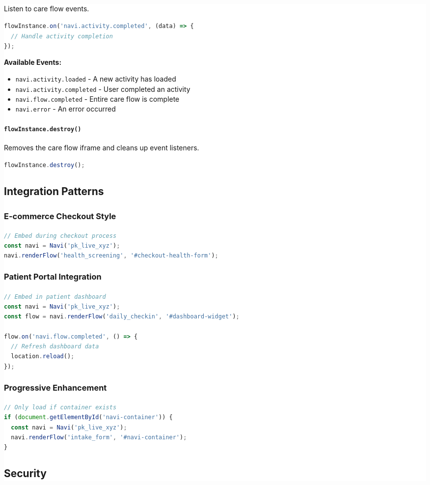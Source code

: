 Listen to care flow events.

```javascript
flowInstance.on('navi.activity.completed', (data) => {
  // Handle activity completion
});
```

**Available Events:**
- `navi.activity.loaded` - A new activity has loaded
- `navi.activity.completed` - User completed an activity
- `navi.flow.completed` - Entire care flow is complete
- `navi.error` - An error occurred

#### `flowInstance.destroy()`

Removes the care flow iframe and cleans up event listeners.

```javascript
flowInstance.destroy();
```

## Integration Patterns

### E-commerce Checkout Style
```javascript
// Embed during checkout process
const navi = Navi('pk_live_xyz');
navi.renderFlow('health_screening', '#checkout-health-form');
```

### Patient Portal Integration
```javascript
// Embed in patient dashboard
const navi = Navi('pk_live_xyz');
const flow = navi.renderFlow('daily_checkin', '#dashboard-widget');

flow.on('navi.flow.completed', () => {
  // Refresh dashboard data
  location.reload();
});
```

### Progressive Enhancement
```javascript
// Only load if container exists
if (document.getElementById('navi-container')) {
  const navi = Navi('pk_live_xyz');
  navi.renderFlow('intake_form', '#navi-container');
}
```

## Security
